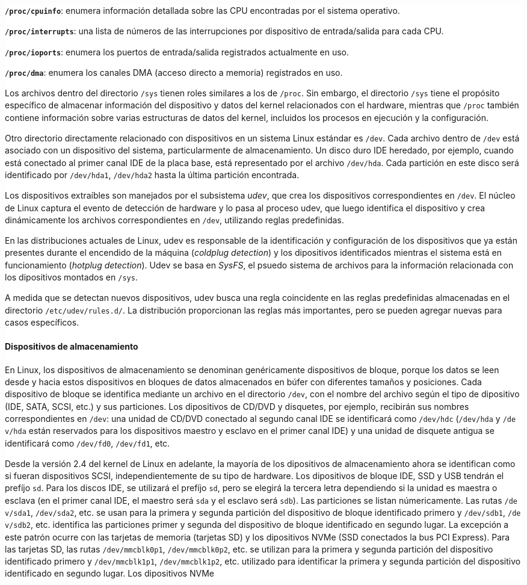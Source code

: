 **`/proc/cpuinfo`**: enumera información detallada sobre las CPU encontradas por el
sistema operativo.

**`/proc/interrupts`**: una lista de números de las interrupciones por dispositivo de
entrada/salida para cada CPU.

**`/proc/ioports`**: enumera los puertos de entrada/salida registrados actualmente
en uso.

**`/proc/dma`**: enumera los canales DMA (acceso directo a memoria) registrados en uso.

Los archivos dentro del directorio `/sys` tienen roles similares a los de `/proc`.
Sin embargo, el directorio `/sys` tiene el propósito específico de almacenar
información del dispositivo y datos del kernel relacionados con el hardware, mientras
que `/proc` también contiene información sobre varias estructuras de datos del kernel,
incluidos los procesos en ejecución y la configuración.

Otro directorio directamente relacionado con dispositivos en un sistema Linux estándar
es `/dev`. Cada archivo dentro de `/dev` está asociado con un dispositivo del sistema,
particularmente de almacenamiento. Un disco duro IDE heredado, por ejemplo, cuando está
conectado al primer canal IDE de la placa base, está representado por el archivo
`/dev/hda`. Cada partición en este disco será identificado por `/dev/hda1`, 
`/dev/hda2` hasta la última partición encontrada.

Los dispositivos extraíbles son manejados por el subsistema *udev*, que crea los
dispositivos correspondientes en `/dev`. El núcleo de Linux captura el evento de
detección de hardware y lo pasa al proceso udev, que luego identifica el dispositivo y
crea dinámicamente los archivos correspondientes en `/dev`, utilizando reglas
predefinidas.

En las distribuciones actuales de Linux, udev es responsable de la identificación y
configuración de los dispositivos que ya están presentes durante el encendido de la
máquina (*coldplug detection*) y los dipositivos identificados mientras el sistema está
en funcionamiento (*hotplug detection*). Udev se basa en *SysFS*, el psuedo sistema
de archivos para la información relacionada con los dipositivos montados en `/sys`.

A medida que se detectan nuevos dispositivos, udev busca una regla coincidente en las
reglas predefinidas almacenadas en el directorio `/etc/udev/rules.d/`. La distribución
proporcionan las reglas más importantes, pero se pueden agregar nuevas para casos
específicos.

#### Dispositivos de almacenamiento
En Linux, los dispositivos de almacenamiento se denominan genéricamente dispositivos de
bloque, porque los datos se leen desde y hacia estos dispositivos en bloques de datos
almacenados en búfer con diferentes tamaños y posiciones. Cada dispositivo de bloque
se identifica mediante un archivo en el directorio `/dev`, con el nombre del archivo
según el tipo de dipositivo (IDE, SATA, SCSI, etc.) y sus particiones. Los dipositivos
de CD/DVD y disquetes, por ejemplo, recibirán sus nombres correspondientes en `/dev`:
una unidad de CD/DVD conectado al segundo canal IDE se identificará como `/dev/hdc`
(`/dev/hda` y `/dev/hda` están reservados para los dispositivos maestro y esclavo en
el primer canal IDE) y una unidad de disquete antigua se identificará como `/dev/fd0`,
`/dev/fd1`, etc.

Desde la versión 2.4 del kernel de Linux en adelante, la mayoría de los dipositivos de
almacenamiento ahora se identifican como si fueran dispositivos SCSI,
independientemente de su tipo de hardware. Los dipositivos de bloque IDE, SSD y USB
tendrán el prefíjo `sd`. Para los discos IDE, se utilizará el prefíjo `sd`, pero se
elegirá la tercera letra dependiendo si la unidad es maestra o esclava (en el primer
canal IDE, el maestro será `sda` y el esclavo será `sdb`). Las particiones se listan
númericamente. Las rutas `/dev/sda1`, `/dev/sda2`, etc. se usan para la primera y
segunda partición del dispositivo de bloque identificado primero y `/dev/sdb1`,
`/dev/sdb2`, etc. identifica las particiones primer y segunda del dispositivo de
bloque identificado en segundo lugar. La excepción a este patrón ocurre con las
tarjetas de memoria (tarjetas SD) y los dipositivos NVMe (SSD conectados la bus PCI
Express). Para las tarjetas SD, las rutas `/dev/mmcblk0p1`, `/dev/mmcblk0p2`, etc.
se utilizan para la primera y segunda partición del dispositivo identificado primero y
`/dev/mmcblk1p1`, `/dev/mmcblk1p2`, etc. utilizado para identificar la primera y
segunda partición del dispositivo identificado en segundo lugar. Los dipositivos NVMe